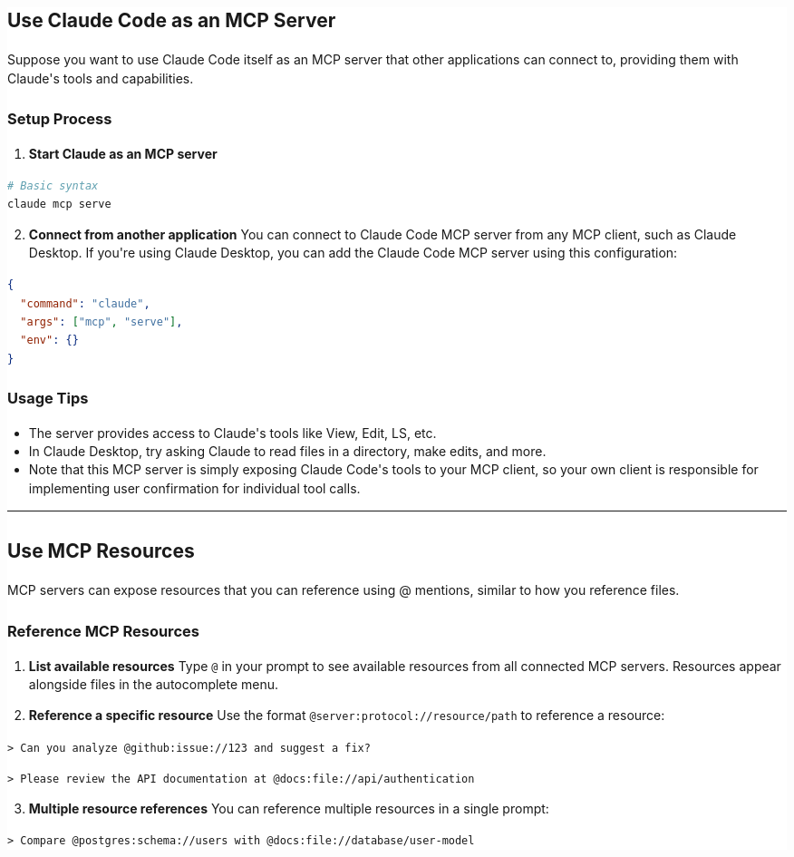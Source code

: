 ## Use Claude Code as an MCP Server

Suppose you want to use Claude Code itself as an MCP server that other applications can connect to, providing them with Claude's tools and capabilities.

### Setup Process

1. **Start Claude as an MCP server**
```bash
# Basic syntax
claude mcp serve
```

2. **Connect from another application**
You can connect to Claude Code MCP server from any MCP client, such as Claude Desktop. If you're using Claude Desktop, you can add the Claude Code MCP server using this configuration:
```json
{
  "command": "claude",
  "args": ["mcp", "serve"],
  "env": {}
}
```

### Usage Tips
- The server provides access to Claude's tools like View, Edit, LS, etc.
- In Claude Desktop, try asking Claude to read files in a directory, make edits, and more.
- Note that this MCP server is simply exposing Claude Code's tools to your MCP client, so your own client is responsible for implementing user confirmation for individual tool calls.

---

## Use MCP Resources

MCP servers can expose resources that you can reference using @ mentions, similar to how you reference files.

### Reference MCP Resources

1. **List available resources**
Type `@` in your prompt to see available resources from all connected MCP servers. Resources appear alongside files in the autocomplete menu.

2. **Reference a specific resource**
Use the format `@server:protocol://resource/path` to reference a resource:
```
> Can you analyze @github:issue://123 and suggest a fix?
```

```
> Please review the API documentation at @docs:file://api/authentication
```

3. **Multiple resource references**
You can reference multiple resources in a single prompt:
```
> Compare @postgres:schema://users with @docs:file://database/user-model
```
